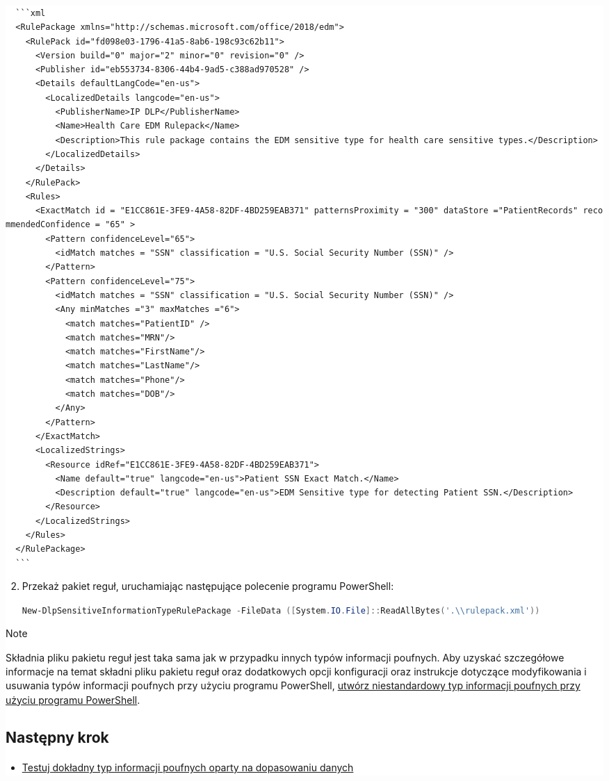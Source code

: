       ```xml
      <RulePackage xmlns="http://schemas.microsoft.com/office/2018/edm">
        <RulePack id="fd098e03-1796-41a5-8ab6-198c93c62b11">
          <Version build="0" major="2" minor="0" revision="0" />
          <Publisher id="eb553734-8306-44b4-9ad5-c388ad970528" />
          <Details defaultLangCode="en-us">
            <LocalizedDetails langcode="en-us">
              <PublisherName>IP DLP</PublisherName>
              <Name>Health Care EDM Rulepack</Name>
              <Description>This rule package contains the EDM sensitive type for health care sensitive types.</Description>
            </LocalizedDetails>
          </Details>
        </RulePack>
        <Rules>
          <ExactMatch id = "E1CC861E-3FE9-4A58-82DF-4BD259EAB371" patternsProximity = "300" dataStore ="PatientRecords" recommendedConfidence = "65" >
            <Pattern confidenceLevel="65">
              <idMatch matches = "SSN" classification = "U.S. Social Security Number (SSN)" />
            </Pattern>
            <Pattern confidenceLevel="75">
              <idMatch matches = "SSN" classification = "U.S. Social Security Number (SSN)" />
              <Any minMatches ="3" maxMatches ="6">
                <match matches="PatientID" />
                <match matches="MRN"/>
                <match matches="FirstName"/>
                <match matches="LastName"/>
                <match matches="Phone"/>
                <match matches="DOB"/>
              </Any>
            </Pattern>
          </ExactMatch>
          <LocalizedStrings>
            <Resource idRef="E1CC861E-3FE9-4A58-82DF-4BD259EAB371">
              <Name default="true" langcode="en-us">Patient SSN Exact Match.</Name>
              <Description default="true" langcode="en-us">EDM Sensitive type for detecting Patient SSN.</Description>
            </Resource>
          </LocalizedStrings>
        </Rules>
      </RulePackage>
      ```

2. Przekaż pakiet reguł, uruchamiając następujące polecenie programu PowerShell:

   ```powershell
   New-DlpSensitiveInformationTypeRulePackage -FileData ([System.IO.File]::ReadAllBytes('.\\rulepack.xml'))
   ```

> [!NOTE]
> Składnia pliku pakietu reguł jest taka sama jak w przypadku innych typów informacji poufnych. Aby uzyskać szczegółowe informacje na temat składni pliku pakietu reguł oraz dodatkowych opcji konfiguracji oraz instrukcje dotyczące modyfikowania i usuwania typów informacji poufnych przy użyciu programu PowerShell, [utwórz niestandardowy typ informacji poufnych przy użyciu programu PowerShell](create-a-custom-sensitive-information-type-in-scc-powershell.md#create-a-custom-sensitive-information-type-using-powershell).

## <a name="next-step"></a>Następny krok

- [Testuj dokładny typ informacji poufnych oparty na dopasowaniu danych](sit-get-started-exact-data-match-test.md#test-an-exact-data-match-sensitive-information-type)
